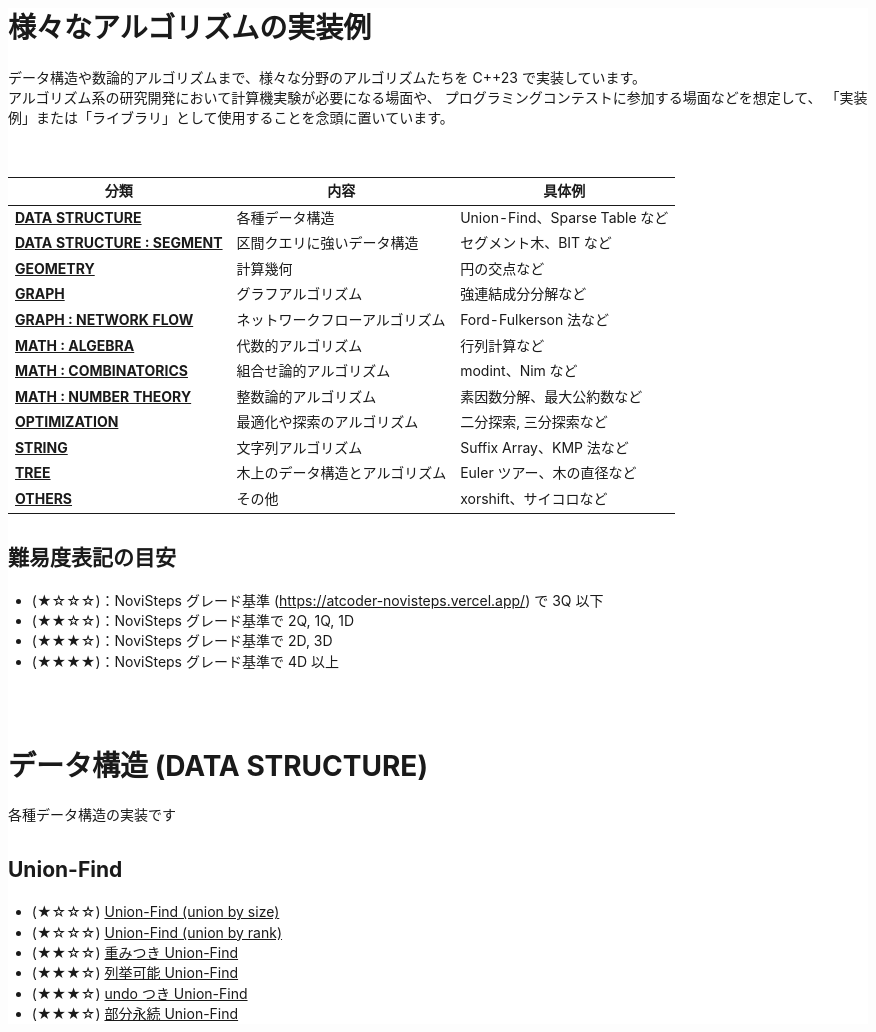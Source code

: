 # 様々なアルゴリズムの実装例
データ構造や数論的アルゴリズムまで、様々な分野のアルゴリズムたちを C++23 で実装しています。  
アルゴリズム系の研究開発において計算機実験が必要になる場面や、
プログラミングコンテストに参加する場面などを想定して、
「実装例」または「ライブラリ」として使用することを念頭に置いています。

　

|分類|内容|具体例|
|---|---|---|
|**[DATA STRUCTURE](#ds)**|各種データ構造|Union-Find、Sparse Table など|
|**[DATA STRUCTURE : SEGMENT](#dss)**|区間クエリに強いデータ構造|セグメント木、BIT など|
|**[GEOMETRY](#ge)**|計算幾何|円の交点など|
|**[GRAPH](#gt)**|グラフアルゴリズム|強連結成分分解など|
|**[GRAPH : NETWORK FLOW](#gnf)**|ネットワークフローアルゴリズム|Ford-Fulkerson 法など|
|**[MATH : ALGEBRA](#ma)**|代数的アルゴリズム|行列計算など|
|**[MATH : COMBINATORICS](#mc)**|組合せ論的アルゴリズム|modint、Nim など|
|**[MATH : NUMBER THEORY](#mmt)**|整数論的アルゴリズム|素因数分解、最大公約数など|
|**[OPTIMIZATION](#opt)**|最適化や探索のアルゴリズム|二分探索, 三分探索など|
|**[STRING](#st)**|文字列アルゴリズム|Suffix Array、KMP 法など|
|**[TREE](#tr)**|木上のデータ構造とアルゴリズム|Euler ツアー、木の直径など|
|**[OTHERS](#ot)**|その他|xorshift、サイコロなど|

## 難易度表記の目安

- (★☆☆☆)：NoviSteps グレード基準 (https://atcoder-novisteps.vercel.app/) で 3Q 以下
- (★★☆☆)：NoviSteps グレード基準で 2Q, 1Q, 1D
- (★★★☆)：NoviSteps グレード基準で 2D, 3D
- (★★★★)：NoviSteps グレード基準で 4D 以上


　

<a name="ds"></a>

# データ構造 (DATA STRUCTURE)
各種データ構造の実装です

## Union-Find

- (★☆☆☆) [Union-Find (union by size)](https://github.com/drken1215/algorithm/blob/master/DataStructure/union_find_size.cpp)
- (★☆☆☆) [Union-Find (union by rank)](https://github.com/drken1215/algorithm/blob/master/DataStructure/union_find_rank.cpp)
- (★★☆☆) [重みつき Union-Find](https://github.com/drken1215/algorithm/blob/master/DataStructure/weighted_union_find.cpp)
- (★★★☆) [列挙可能 Union-Find](https://github.com/drken1215/algorithm/blob/master/DataStructure/union_find_enumerable.cpp)
- (★★★☆) [undo つき Union-Find](https://github.com/drken1215/algorithm/blob/master/DataStructure/union_find_can_undo.cpp)
- (★★★☆) [部分永続 Union-Find](https://github.com/drken1215/algorithm/blob/master/DataStructure/partially_persistent_union_find.cpp)
